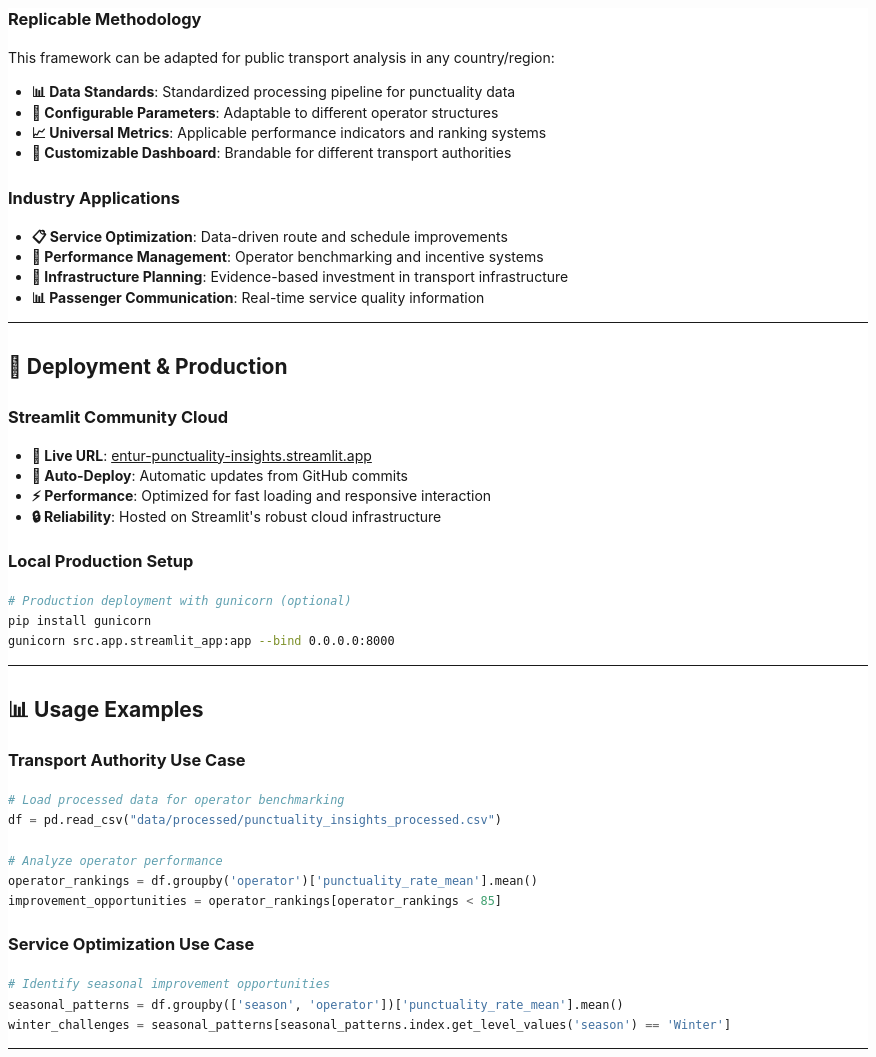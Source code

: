 ### **Replicable Methodology**
This framework can be adapted for public transport analysis in any country/region:

- **📊 Data Standards**: Standardized processing pipeline for punctuality data
- **🔧 Configurable Parameters**: Adaptable to different operator structures
- **📈 Universal Metrics**: Applicable performance indicators and ranking systems
- **🎨 Customizable Dashboard**: Brandable for different transport authorities

### **Industry Applications**
- **📋 Service Optimization**: Data-driven route and schedule improvements
- **🎯 Performance Management**: Operator benchmarking and incentive systems
- **🚌 Infrastructure Planning**: Evidence-based investment in transport infrastructure
- **📊 Passenger Communication**: Real-time service quality information

---

## 🚀 **Deployment & Production**

### **Streamlit Community Cloud**
- **🔗 Live URL**: [entur-punctuality-insights.streamlit.app](https://entur-punctuality-insights.streamlit.app)
- **🔄 Auto-Deploy**: Automatic updates from GitHub commits
- **⚡ Performance**: Optimized for fast loading and responsive interaction
- **🔒 Reliability**: Hosted on Streamlit's robust cloud infrastructure

### **Local Production Setup**
```bash
# Production deployment with gunicorn (optional)
pip install gunicorn
gunicorn src.app.streamlit_app:app --bind 0.0.0.0:8000
```

---

## 📊 **Usage Examples**

### **Transport Authority Use Case**
```python
# Load processed data for operator benchmarking
df = pd.read_csv("data/processed/punctuality_insights_processed.csv")

# Analyze operator performance
operator_rankings = df.groupby('operator')['punctuality_rate_mean'].mean()
improvement_opportunities = operator_rankings[operator_rankings < 85]
```

### **Service Optimization Use Case**
```python
# Identify seasonal improvement opportunities
seasonal_patterns = df.groupby(['season', 'operator'])['punctuality_rate_mean'].mean()
winter_challenges = seasonal_patterns[seasonal_patterns.index.get_level_values('season') == 'Winter']
```

---
